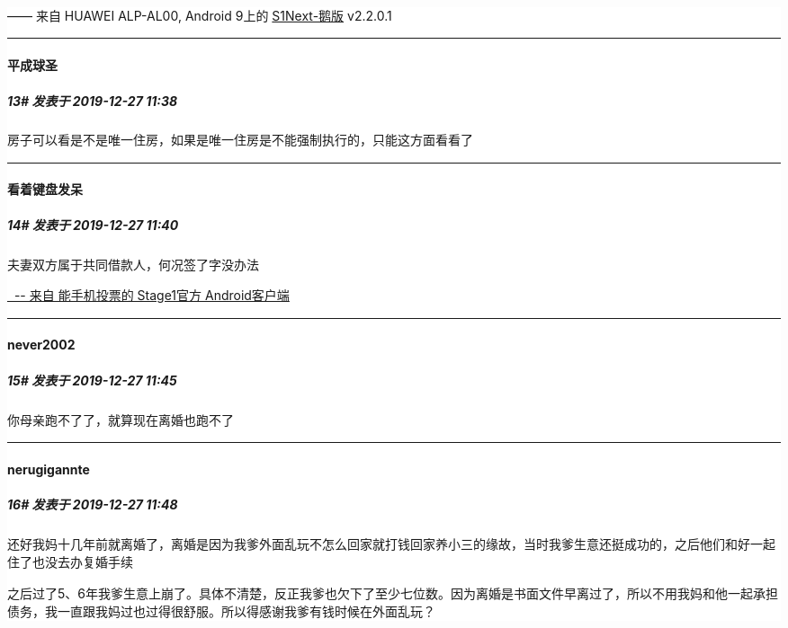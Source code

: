 —— 来自 HUAWEI ALP-AL00, Android 9上的 [S1Next-鹅版](https://github.com/ykrank/S1-Next/releases) v2.2.0.1







*****

####  平成球圣  
##### 13#       发表于 2019-12-27 11:38




房子可以看是不是唯一住房，如果是唯一住房是不能强制执行的，只能这方面看看了







*****

####  看着键盘发呆  
##### 14#       发表于 2019-12-27 11:40




夫妻双方属于共同借款人，何况签了字没办法

[  -- 来自 能手机投票的 Stage1官方 Android客户端](https://www.coolapk.com/apk/140634)







*****

####  never2002  
##### 15#       发表于 2019-12-27 11:45




你母亲跑不了了，就算现在离婚也跑不了







*****

####  nerugigannte  
##### 16#       发表于 2019-12-27 11:48




还好我妈十几年前就离婚了，离婚是因为我爹外面乱玩不怎么回家就打钱回家养小三的缘故，当时我爹生意还挺成功的，之后他们和好一起住了也没去办复婚手续

之后过了5、6年我爹生意上崩了。具体不清楚，反正我爹也欠下了至少七位数。因为离婚是书面文件早离过了，所以不用我妈和他一起承担债务，我一直跟我妈过也过得很舒服。所以得感谢我爹有钱时候在外面乱玩？
